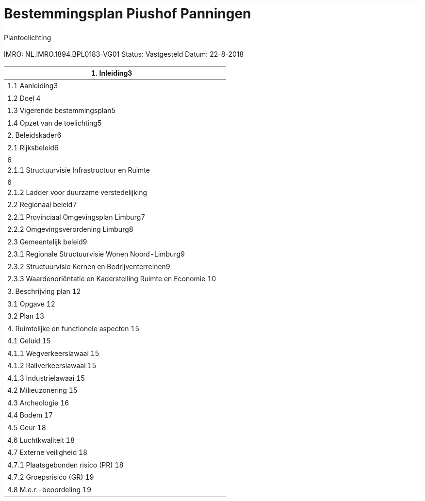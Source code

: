 # Bestemmingsplan Piushof Panningen

Plantoelichting

IMRO: NL.IMRO.1894.BPL0183-VG01 Status: Vastgesteld Datum: 22-8-2018

| 1. Inleiding3                                                  |  |
|----------------------------------------------------------------|--|
| 1.1 Aanleiding3                                                |  |
| 1.2 Doel 4                                                     |  |
| 1.3 Vigerende bestemmingsplan5                                 |  |
| 1.4 Opzet van de toelichting5                                  |  |
| 2. Beleidskader6                                               |  |
| 2.1 Rijksbeleid6                                               |  |
| 6<br>2.1.1 Structuurvisie Infrastructuur en Ruimte             |  |
| 6<br>2.1.2 Ladder voor duurzame verstedelijking                |  |
| 2.2 Regionaal beleid7                                          |  |
| 2.2.1 Provinciaal Omgevingsplan Limburg7                       |  |
| 2.2.2 Omgevingsverordening Limburg8                            |  |
| 2.3 Gemeentelijk beleid9                                       |  |
| 2.3.1 Regionale Structuurvisie Wonen Noord-Limburg9            |  |
| 2.3.2 Structuurvisie Kernen en Bedrijventerreinen9             |  |
| 2.3.3 Waardenoriëntatie en Kaderstelling Ruimte en Economie 10 |  |
| 3. Beschrijving plan 12                                        |  |
| 3.1 Opgave 12                                                  |  |
| 3.2 Plan 13                                                    |  |
| 4. Ruimtelijke en functionele aspecten 15                      |  |
| 4.1 Geluid 15                                                  |  |
| 4.1.1 Wegverkeerslawaai 15                                     |  |
| 4.1.2 Railverkeerslawaai 15                                    |  |
| 4.1.3 Industrielawaai 15                                       |  |
| 4.2 Milieuzonering 15                                          |  |
| 4.3 Archeologie 16                                             |  |
| 4.4 Bodem  17                                                  |  |
| 4.5 Geur 18                                                    |  |
| 4.6 Luchtkwaliteit 18                                          |  |
| 4.7 Externe veiligheid 18                                      |  |
| 4.7.1 Plaatsgebonden risico (PR) 18                            |  |
| 4.7.2 Groepsrisico (GR) 19                                     |  |
| 4.8 M.e.r.-beoordeling 19                                      |  |